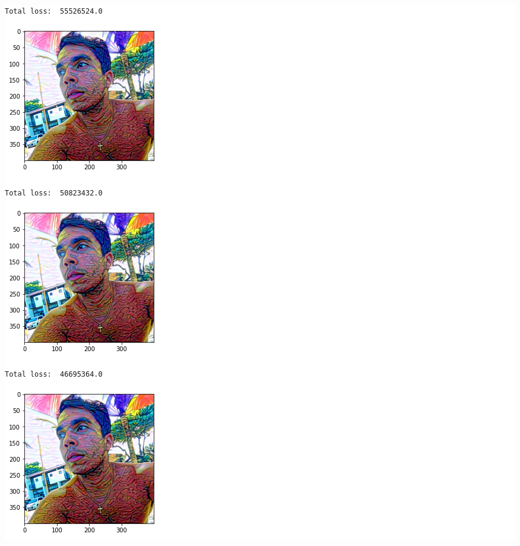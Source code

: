 
    Total loss:  55526524.0



![png](imagens/output_22_37.png)


    Total loss:  50823432.0



![png](imagens/output_22_39.png)


    Total loss:  46695364.0



![png](imagens/output_22_41.png)
